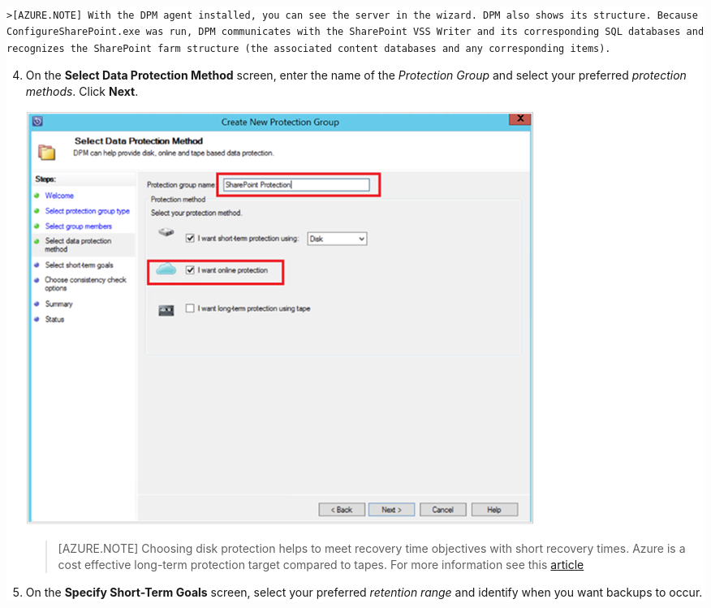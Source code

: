     >[AZURE.NOTE] With the DPM agent installed, you can see the server in the wizard. DPM also shows its structure. Because ConfigureSharePoint.exe was run, DPM communicates with the SharePoint VSS Writer and its corresponding SQL databases and recognizes the SharePoint farm structure (the associated content databases and any corresponding items).

4. On the **Select Data Protection Method** screen, enter the name of the *Protection Group* and select your preferred *protection methods*. Click **Next**.

    ![Select data protection method](./media/backup-azure-backup-sharepoint/select-data-protection-method1.png)

    >[AZURE.NOTE] Choosing disk protection helps to meet recovery time objectives with short recovery times. Azure is a cost effective long-term protection target compared to tapes. For more information see this [article](https://azure.microsoft.com/documentation/articles/backup-azure-backup-cloud-as-tape/)

5. On the **Specify Short-Term Goals** screen, select your preferred *retention range* and identify when you want backups to occur.
